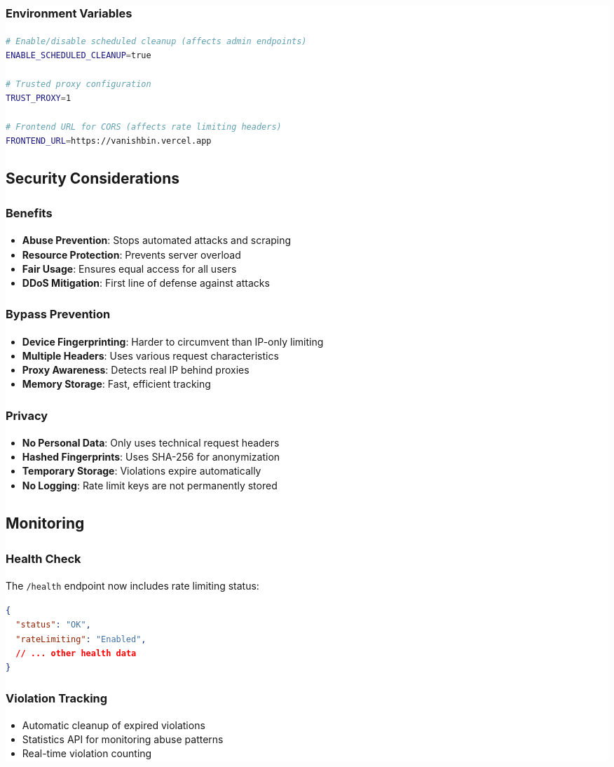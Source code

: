 ### Environment Variables

```bash
# Enable/disable scheduled cleanup (affects admin endpoints)
ENABLE_SCHEDULED_CLEANUP=true

# Trusted proxy configuration
TRUST_PROXY=1

# Frontend URL for CORS (affects rate limiting headers)
FRONTEND_URL=https://vanishbin.vercel.app
```

## Security Considerations

### Benefits
- **Abuse Prevention**: Stops automated attacks and scraping
- **Resource Protection**: Prevents server overload
- **Fair Usage**: Ensures equal access for all users
- **DDoS Mitigation**: First line of defense against attacks

### Bypass Prevention
- **Device Fingerprinting**: Harder to circumvent than IP-only limiting
- **Multiple Headers**: Uses various request characteristics
- **Proxy Awareness**: Detects real IP behind proxies
- **Memory Storage**: Fast, efficient tracking

### Privacy
- **No Personal Data**: Only uses technical request headers
- **Hashed Fingerprints**: Uses SHA-256 for anonymization
- **Temporary Storage**: Violations expire automatically
- **No Logging**: Rate limit keys are not permanently stored

## Monitoring

### Health Check
The `/health` endpoint now includes rate limiting status:
```json
{
  "status": "OK",
  "rateLimiting": "Enabled",
  // ... other health data
}
```

### Violation Tracking
- Automatic cleanup of expired violations
- Statistics API for monitoring abuse patterns
- Real-time violation counting
